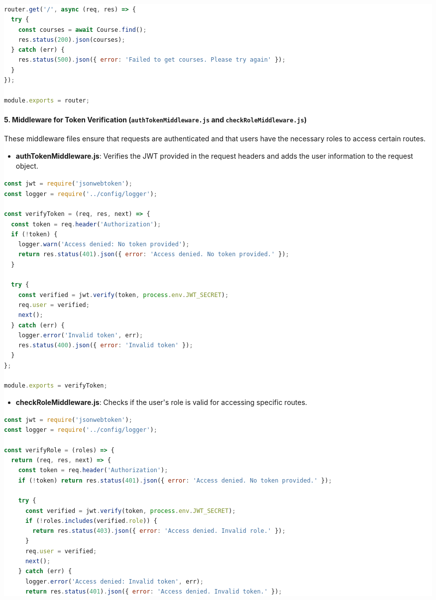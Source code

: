 ```javascript
router.get('/', async (req, res) => {
  try {
    const courses = await Course.find(); 
    res.status(200).json(courses); 
  } catch (err) {
    res.status(500).json({ error: 'Failed to get courses. Please try again' }); 
  }
});

module.exports = router; 
```

#### **5. Middleware for Token Verification (`authTokenMiddleware.js` and `checkRoleMiddleware.js`)**

These middleware files ensure that requests are authenticated and that users have the necessary roles to access certain routes.

- **authTokenMiddleware.js**: Verifies the JWT provided in the request headers and adds the user information to the request object.

```javascript
const jwt = require('jsonwebtoken'); 
const logger = require('../config/logger'); 

const verifyToken = (req, res, next) => {
  const token = req.header('Authorization'); 
  if (!token) {
    logger.warn('Access denied: No token provided'); 
    return res.status(401).json({ error: 'Access denied. No token provided.' }); 
  }

  try {
    const verified = jwt.verify(token, process.env.JWT_SECRET); 
    req.user = verified; 
    next(); 
  } catch (err) {
    logger.error('Invalid token', err); 
    res.status(400).json({ error: 'Invalid token' }); 
  }
};

module.exports = verifyToken; 
```

- **checkRoleMiddleware.js**: Checks if the user's role is valid for accessing specific routes.

```javascript
const jwt = require('jsonwebtoken'); 
const logger = require('../config/logger'); 

const verifyRole = (roles) => {
  return (req, res, next) => {
    const token = req.header('Authorization'); 
    if (!token) return res.status(401).json({ error: 'Access denied. No token provided.' }); 

    try {
      const verified = jwt.verify(token, process.env.JWT_SECRET); 
      if (!roles.includes(verified.role)) {
        return res.status(403).json({ error: 'Access denied. Invalid role.' }); 
      }
      req.user = verified; 
      next(); 
    } catch (err) {
      logger.error('Access denied: Invalid token', err); 
      return res.status(401).json({ error: 'Access denied. Invalid token.' }); 
```